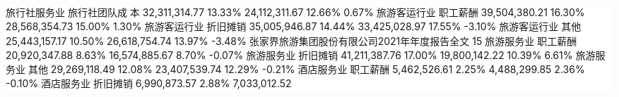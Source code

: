 旅行社服务业
旅行社团队成
本
32,311,314.77
13.33%
24,112,311.67
12.66%
0.67%
旅游客运行业
职工薪酬
39,504,380.21
16.30%
28,568,354.73
15.00%
1.30%
旅游客运行业
折旧摊销
35,005,946.87
14.44%
33,425,028.97
17.55%
-3.10%
旅游客运行业
其他
25,443,157.17
10.50%
26,618,754.74
13.97%
-3.48%
张家界旅游集团股份有限公司2021年年度报告全文
15
旅游服务业
职工薪酬
20,920,347.88
8.63%
16,574,885.67
8.70%
-0.07%
旅游服务业
折旧摊销
41,211,387.76
17.00%
19,800,142.22
10.39%
6.61%
旅游服务业
其他
29,269,118.49
12.08%
23,407,539.74
12.29%
-0.21%
酒店服务业
职工薪酬
5,462,526.61
2.25%
4,488,299.85
2.36%
-0.10%
酒店服务业
折旧摊销
6,990,873.57
2.88%
7,033,012.52